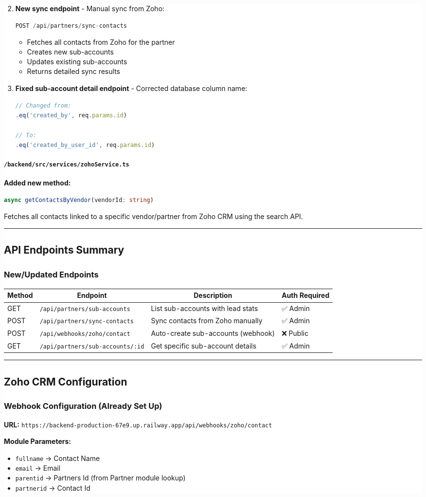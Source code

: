 2. **New sync endpoint** - Manual sync from Zoho:
   ```typescript
   POST /api/partners/sync-contacts
   ```
   - Fetches all contacts from Zoho for the partner
   - Creates new sub-accounts
   - Updates existing sub-accounts
   - Returns detailed sync results

3. **Fixed sub-account detail endpoint** - Corrected database column name:
   ```typescript
   // Changed from:
   .eq('created_by', req.params.id)
   
   // To:
   .eq('created_by_user_id', req.params.id)
   ```

#### `/backend/src/services/zohoService.ts`
**Added new method:**

```typescript
async getContactsByVendor(vendorId: string)
```
Fetches all contacts linked to a specific vendor/partner from Zoho CRM using the search API.

---

## API Endpoints Summary

### New/Updated Endpoints

| Method | Endpoint | Description | Auth Required |
|--------|----------|-------------|---------------|
| GET | `/api/partners/sub-accounts` | List sub-accounts with lead stats | ✅ Admin |
| POST | `/api/partners/sync-contacts` | Sync contacts from Zoho manually | ✅ Admin |
| POST | `/api/webhooks/zoho/contact` | Auto-create sub-accounts (webhook) | ❌ Public |
| GET | `/api/partners/sub-accounts/:id` | Get specific sub-account details | ✅ Admin |

---

## Zoho CRM Configuration

### Webhook Configuration (Already Set Up)

**URL:** `https://backend-production-67e9.up.railway.app/api/webhooks/zoho/contact`

**Module Parameters:**
- `fullname` → Contact Name
- `email` → Email
- `parentid` → Partners Id (from Partner module lookup)
- `partnerid` → Contact Id
